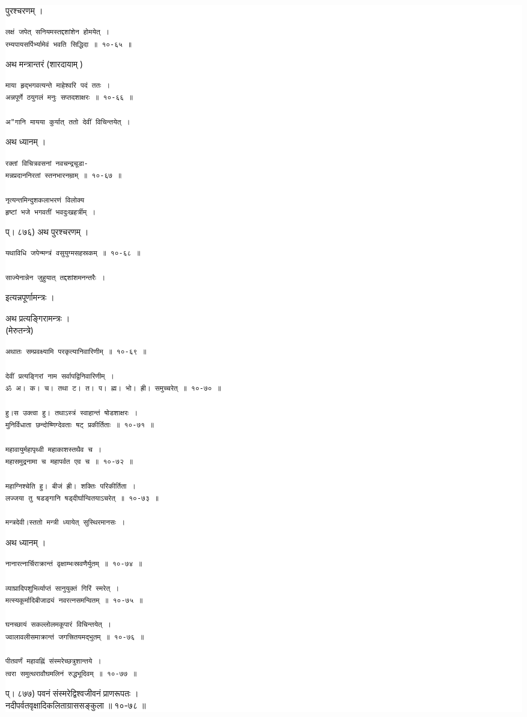 पुरश्चरणम् ।  
  
	लक्षं जपेत् सनियमस्तद्दशांशेन होमयेत् ।  
	रम्यपायसर्पिर्भ्यामेवं भवति सिद्धिदा ॥ १०-६५ ॥  
  
अथ मन्त्रान्तरं (शारदायाम् )  
  
	माया हृद्भगवत्यन्ते माहेश्वरि पदं ततः ।  
	अन्नपूर्णे ठयुगलं मनुः सप्तदशाक्षरः ॥ १०-६६ ॥  
  
	अ"गानि मायया कुर्यात् ततो देवीं विचिन्तयेत् ।  
  
अथ ध्यानम् ।  
  
	रक्तां विचित्रवसनां नवचन्द्रचूडा-  
	मन्नप्रदाननिरतां स्तनभारनम्राम् ॥ १०-६७ ॥  
  
	नृत्यन्तमिन्दुशकलाभरणं विलोक्य  
	हृष्टां भजे भगवतीं भवदुःखहर्त्रीम् ।  
  
प्। ८७६) अथ पुरश्चरणम् ।  
  
	यथाविधि जपेन्मन्त्रं वसुयुग्मसहस्रकम् ॥ १०-६८ ॥  
  
	साज्येनान्नेन जुहुयात् तद्दशांशमनन्तरैः ।  
  
इत्यन्नपूर्णामन्त्रः ।  
  
अथ प्रत्यङ्गिरामन्त्रः ।  
(मेरुतन्त्रे)  
  
	अथातः सम्प्रवक्ष्यामि परकृत्यानिवारिणीम् ॥ १०-६९ ॥  
  
	देवीं प्रत्यङ्गिरां नाम सर्वापद्विनिवारिणीम् ।  
	ॐ अ। क। च। तथा ट। त। प। ह्म। भो। ह्री। समुच्चरेत् ॥ १०-७० ॥  
  
	हु।स उक्त्वा हु। तथाऽस्त्रं स्वाहान्तं षोडशाक्षरः ।  
	मुनिर्विधाता छन्दोष्णिग्देवताः षट् प्रकीर्तिताः ॥ १०-७१ ॥  
  
	महावायुर्महापृथ्वी महाकाशस्तथैव च ।  
	महासमुद्रनामा च महापर्वत एव च ॥ १०-७२ ॥  
  
	महाग्निश्चेति हु। बीजं ह्री। शक्तिः परिकीर्तिता ।  
	लज्जया तु षडङ्गानि षड्दीर्घान्वितयाऽचरेत् ॥ १०-७३ ॥  
  
	मन्त्रदेवी।स्ततो मन्त्री ध्यायेत् सुस्थिरमानसः ।  
  
अथ ध्यानम् ।  
  
	नानारत्नार्चिराक्रान्तं वृक्षाम्भःस्रवणैर्युतम् ॥ १०-७४ ॥  
  
	व्याघ्रादिपशुभिर्व्याप्तं सानुयुक्तं गिरिं स्मरेत् ।  
	मत्स्यकूर्मादिबीजाढ्यं नवरत्नसमन्वितम् ॥ १०-७५ ॥  
  
	घनच्छायं सकल्लोलमकूपारं विचिन्तयेत् ।  
	ज्वालावलीसमाक्रान्तं जगत्त्रितयमद्भुतम् ॥ १०-७६ ॥  
  
	पीतवर्णं महावह्निं संस्मरेच्छत्रुशान्तये ।  
	त्वरा समुत्थरावौघमलिनं रुद्धभूदिवम् ॥ १०-७७ ॥  
  
प्। ८७७) पवनं संस्मरेद्विश्वजीवनं प्राणरूपतः ।  
	नदीपर्वतवृक्षादिकलिताग्राससङ्कुला ॥ १०-७८ ॥  
  